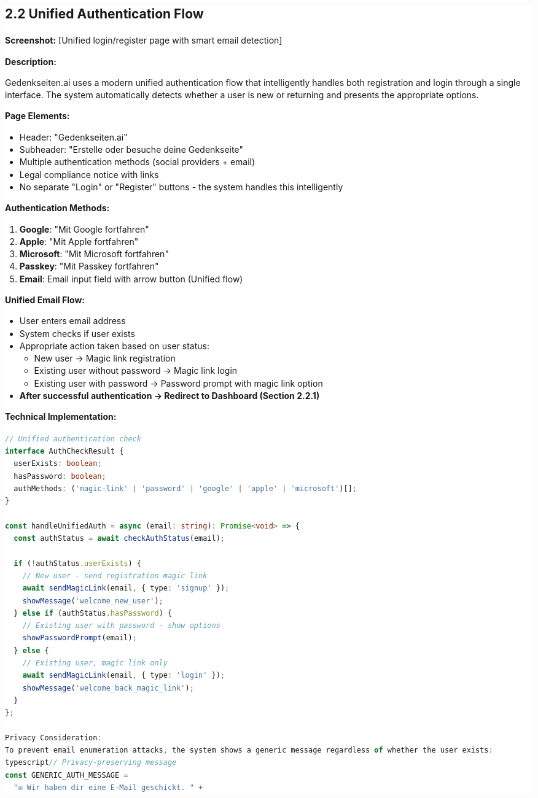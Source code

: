 
## 2.2 Unified Authentication Flow

**Screenshot:** [Unified login/register page with smart email detection]

**Description:**

Gedenkseiten.ai uses a modern unified authentication flow that intelligently handles both registration and login through a single interface. The system automatically detects whether a user is new or returning and presents the appropriate options.

**Page Elements:**
- Header: "Gedenkseiten.ai" 
- Subheader: "Erstelle oder besuche deine Gedenkseite"
- Multiple authentication methods (social providers + email)
- Legal compliance notice with links
- No separate "Login" or "Register" buttons - the system handles this intelligently

**Authentication Methods:**
1. **Google**: "Mit Google fortfahren"
2. **Apple**: "Mit Apple fortfahren"
3. **Microsoft**: "Mit Microsoft fortfahren"
4. **Passkey**: "Mit Passkey fortfahren"
5. **Email**: Email input field with arrow button (Unified flow)

**Unified Email Flow:**
- User enters email address
- System checks if user exists
- Appropriate action taken based on user status:
  - New user → Magic link registration
  - Existing user without password → Magic link login
  - Existing user with password → Password prompt with magic link option
- **After successful authentication → Redirect to Dashboard (Section 2.2.1)**

**Technical Implementation:**

```typescript
// Unified authentication check
interface AuthCheckResult {
  userExists: boolean;
  hasPassword: boolean;
  authMethods: ('magic-link' | 'password' | 'google' | 'apple' | 'microsoft')[];
}

const handleUnifiedAuth = async (email: string): Promise<void> => {
  const authStatus = await checkAuthStatus(email);
  
  if (!authStatus.userExists) {
    // New user - send registration magic link
    await sendMagicLink(email, { type: 'signup' });
    showMessage('welcome_new_user');
  } else if (authStatus.hasPassword) {
    // Existing user with password - show options
    showPasswordPrompt(email);
  } else {
    // Existing user, magic link only
    await sendMagicLink(email, { type: 'login' });
    showMessage('welcome_back_magic_link');
  }
};

Privacy Consideration:
To prevent email enumeration attacks, the system shows a generic message regardless of whether the user exists:
typescript// Privacy-preserving message
const GENERIC_AUTH_MESSAGE = 
  "✉️ Wir haben dir eine E-Mail geschickt. " +
```
